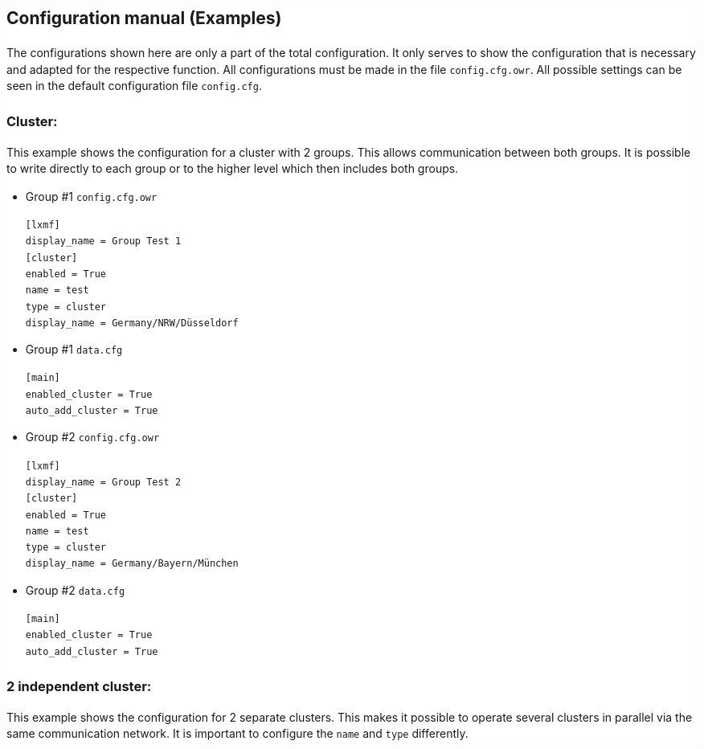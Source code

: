 
## Configuration manual (Examples)
The configurations shown here are only a part of the total configuration.
It only serves to show the configuration that is necessary and adapted for the respective function.
All configurations must be made in the file `config.cfg.owr`.
All possible settings can be seen in the default configuration file `config.cfg`.


### Cluster:
This example shows the configuration for a cluster with 2 groups. This allows communication between both groups.
It is possible to write directly to each group or to the higher level which then includes both groups.

- Group #1 `config.cfg.owr`
  ```
  [lxmf]
  display_name = Group Test 1
  [cluster]
  enabled = True
  name = test
  type = cluster
  display_name = Germany/NRW/Düsseldorf
  ```

- Group #1 `data.cfg`
  ```
  [main]
  enabled_cluster = True
  auto_add_cluster = True
  ```

- Group #2 `config.cfg.owr`
  ```
  [lxmf]
  display_name = Group Test 2
  [cluster]
  enabled = True
  name = test
  type = cluster
  display_name = Germany/Bayern/München
  ```

- Group #2 `data.cfg`
  ```
  [main]
  enabled_cluster = True
  auto_add_cluster = True
  ```


### 2 independent cluster:
This example shows the configuration for 2 separate clusters.
This makes it possible to operate several clusters in parallel via the same communication network.
It is important to configure the `name` and `type` differently.
